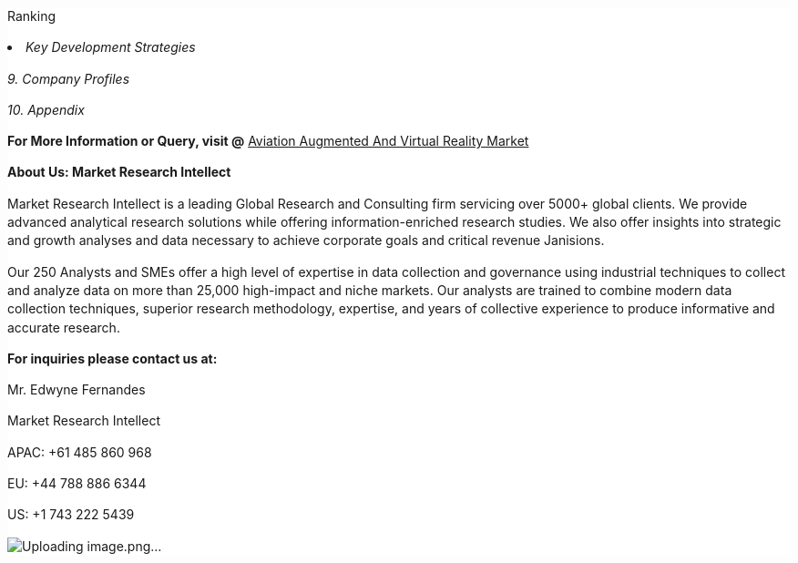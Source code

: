 Ranking</span></em></li><li><em><span class="">Key Development Strategies</span></em></li></ul><p><em><span class="font-[700]">9. Company Profiles</span></em></p><p><em><span class="font-[700]">10. Appendix</span></em></p><p><span class="font-[700]"><strong>For More Information or Query, visit&nbsp;@</strong>&nbsp;</span><span class="font-[700]"><a href="https://www.marketresearchintellect.com/product/aviation-augmented-and-virtual-reality-market/?utm_source=Linkedin&utm_medium=846" target="_blank" data-tracking-control-name="article-ssr-frontend-pulse_little-text-block" data-tracking-will-navigate="" data-test-link="">Aviation Augmented And Virtual Reality Market</a></span></p><p><strong><span class="font-[700]">About Us: Market Research Intellect</span></strong></p><p><span class="">Market Research Intellect is a leading Global Research and Consulting firm servicing over 5000+ global clients. We provide advanced analytical research solutions while offering information-enriched research studies.&nbsp;</span>We also offer insights into strategic and growth analyses and data necessary to achieve corporate goals and critical revenue Janisions.</p><p><span class="">Our 250 Analysts and SMEs offer a high level of expertise in data collection and governance using industrial techniques to collect and analyze data on more than 25,000 high-impact and niche markets. Our analysts are trained to combine modern data collection techniques, superior research methodology, expertise, and years of collective experience to produce informative and accurate research.</span></p><p><strong>For inquiries please contact us at:</strong></p><p>Mr. Edwyne Fernandes</p><p>Market Research Intellect</p><p>APAC: +61 485 860 968</p><p>EU: +44 788 886 6344</p><p>US: +1 743 222 5439</p>
![Uploading image.png…]()
